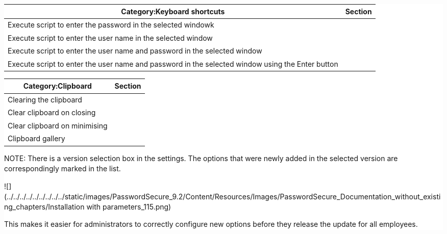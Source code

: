 | Category:Keyboard shortcuts | Section |
| --- | --- |
| Execute script to enter the password in the selected windowk |  |
| Execute script to enter the user name in the selected window |  |
| Execute script to enter the user name and password in the selected window |  |
| Execute script to enter the user name and password in the selected window using the Enter button |  |

| Category:Clipboard | Section |
| --- | --- |
| Clearing the clipboard |  |
| Clear clipboard on closing |  |
| Clear clipboard on minimising |  |
| Clipboard gallery |  |

NOTE: There is a version selection box in the settings. The options that were newly added in the selected version are correspondingly marked in the list.

![](../../../../../../../../../static/images/PasswordSecure_9.2/Content/Resources/Images/PasswordSecure_Documentation_without_existing_chapters/Installation with parameters_115.png)

This makes it easier for administrators to correctly configure new options before they release the update for all employees.